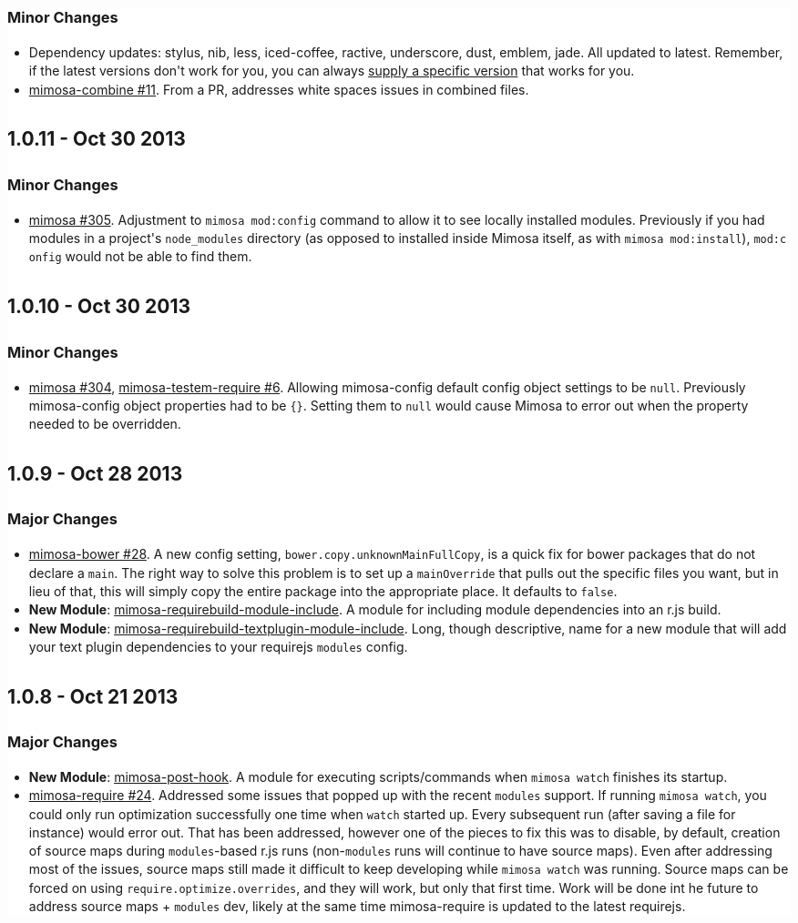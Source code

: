 ### Minor Changes
* Dependency updates: stylus, nib, less, iced-coffee, ractive, underscore, dust, emblem, jade.  All updated to latest.  Remember, if the latest versions don't work for you, you can always [supply a specific version](http://mimosa.io/configuration.html#compilers) that works for you.
* [mimosa-combine #11](https://github.com/dbashford/mimosa-combine/pull/11). From a PR, addresses white spaces issues in combined files.

## 1.0.11 - Oct 30 2013

### Minor Changes
* [mimosa #305](https://github.com/dbashford/mimosa/issues/305). Adjustment to `mimosa mod:config` command to allow it to see locally installed modules. Previously if you had modules in a project's `node_modules` directory (as opposed to installed inside Mimosa itself, as with `mimosa mod:install`), `mod:config` would not be able to find them.

## 1.0.10 - Oct 30 2013

### Minor Changes
* [mimosa #304](https://github.com/dbashford/mimosa/issues/304), [mimosa-testem-require #6](https://github.com/dbashford/mimosa-testem-require/issues/6). Allowing mimosa-config default config object settings to be `null`. Previously mimosa-config object properties had to be `{}`.  Setting them to `null` would cause Mimosa to error out when the property needed to be overridden.

## 1.0.9 - Oct 28 2013

### Major Changes
* [mimosa-bower #28](https://github.com/dbashford/mimosa-bower/issues/28). A new config setting, `bower.copy.unknownMainFullCopy`, is a quick fix for bower packages that do not declare a `main`.  The right way to solve this problem is to set up a `mainOverride` that pulls out the specific files you want, but in lieu of that, this will simply copy the entire package into the appropriate place.  It defaults to `false`.
* __New Module__:
[mimosa-requirebuild-module-include](https://github.com/twill88/mimosa-requirebuild-module-include). A module for including module dependencies into an r.js build.
* __New Module__:
[mimosa-requirebuild-textplugin-module-include](https://github.com/twill88/mimosa-requirebuild-textplugin-module-include). Long, though descriptive, name for a new module that will add your text plugin dependencies to your requirejs `modules` config.

## 1.0.8 - Oct 21 2013

### Major Changes
* __New Module__: [mimosa-post-hook](https://github.com/dbashford/mimosa-post-hook). A module for executing scripts/commands when `mimosa watch` finishes its startup.
* [mimosa-require #24](https://github.com/dbashford/mimosa-require/issues/24). Addressed some issues that popped up with the recent `modules` support. If running `mimosa watch`, you could only run optimization successfully one time when `watch` started up. Every subsequent run (after saving a file for instance) would error out. That has been addressed, however one of the pieces to fix this was to disable, by default, creation of source maps during `modules`-based r.js runs (non-`modules` runs will continue to have source maps). Even after addressing most of the issues, source maps still made it difficult to keep developing while `mimosa watch` was running. Source maps can be forced on using `require.optimize.overrides`, and they will work, but only that first time.  Work will be done int he future to address source maps + `modules` dev, likely at the same time mimosa-require is updated to the latest requirejs.
